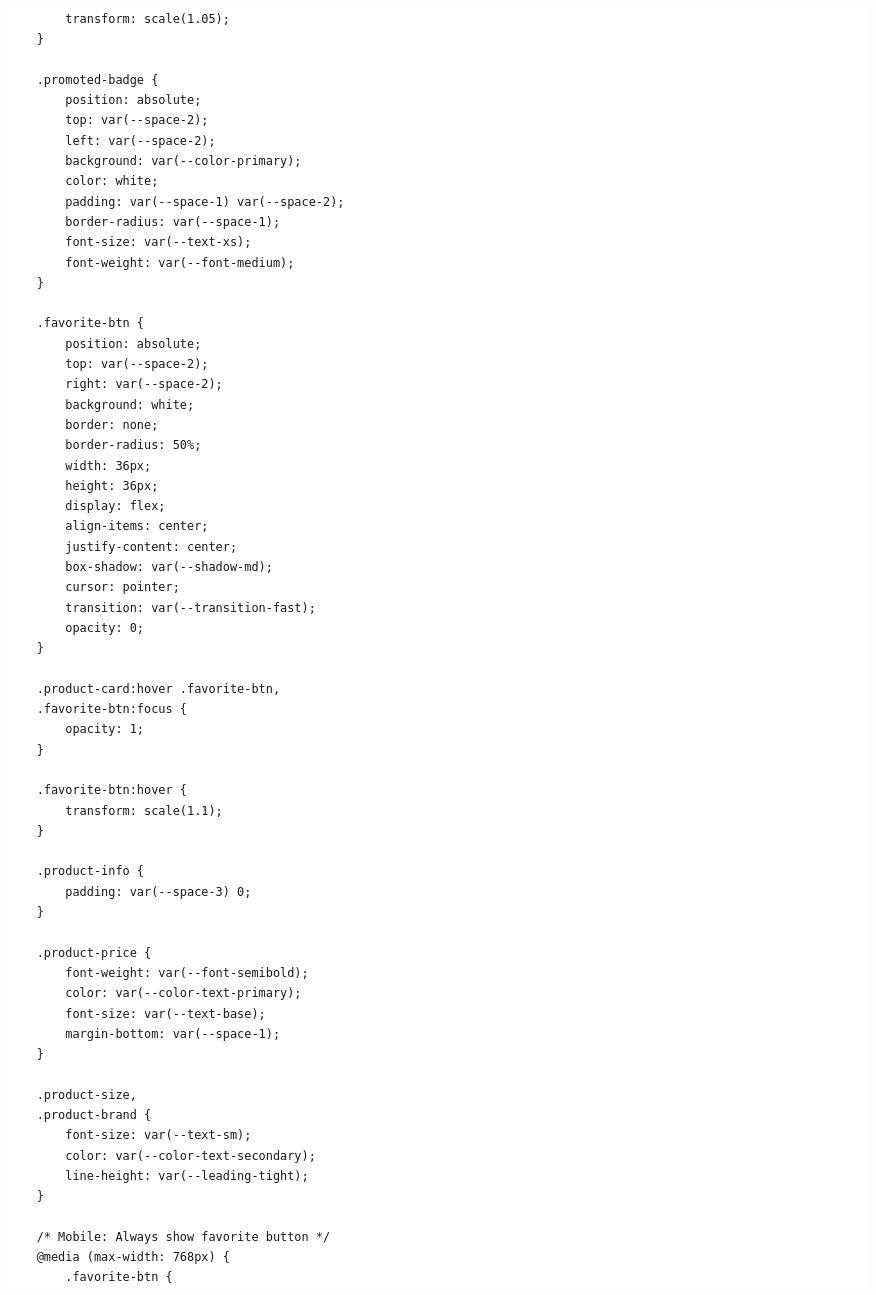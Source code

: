 ```svelte
		transform: scale(1.05);
	}

	.promoted-badge {
		position: absolute;
		top: var(--space-2);
		left: var(--space-2);
		background: var(--color-primary);
		color: white;
		padding: var(--space-1) var(--space-2);
		border-radius: var(--space-1);
		font-size: var(--text-xs);
		font-weight: var(--font-medium);
	}

	.favorite-btn {
		position: absolute;
		top: var(--space-2);
		right: var(--space-2);
		background: white;
		border: none;
		border-radius: 50%;
		width: 36px;
		height: 36px;
		display: flex;
		align-items: center;
		justify-content: center;
		box-shadow: var(--shadow-md);
		cursor: pointer;
		transition: var(--transition-fast);
		opacity: 0;
	}

	.product-card:hover .favorite-btn,
	.favorite-btn:focus {
		opacity: 1;
	}

	.favorite-btn:hover {
		transform: scale(1.1);
	}

	.product-info {
		padding: var(--space-3) 0;
	}

	.product-price {
		font-weight: var(--font-semibold);
		color: var(--color-text-primary);
		font-size: var(--text-base);
		margin-bottom: var(--space-1);
	}

	.product-size,
	.product-brand {
		font-size: var(--text-sm);
		color: var(--color-text-secondary);
		line-height: var(--leading-tight);
	}

	/* Mobile: Always show favorite button */
	@media (max-width: 768px) {
		.favorite-btn {
```